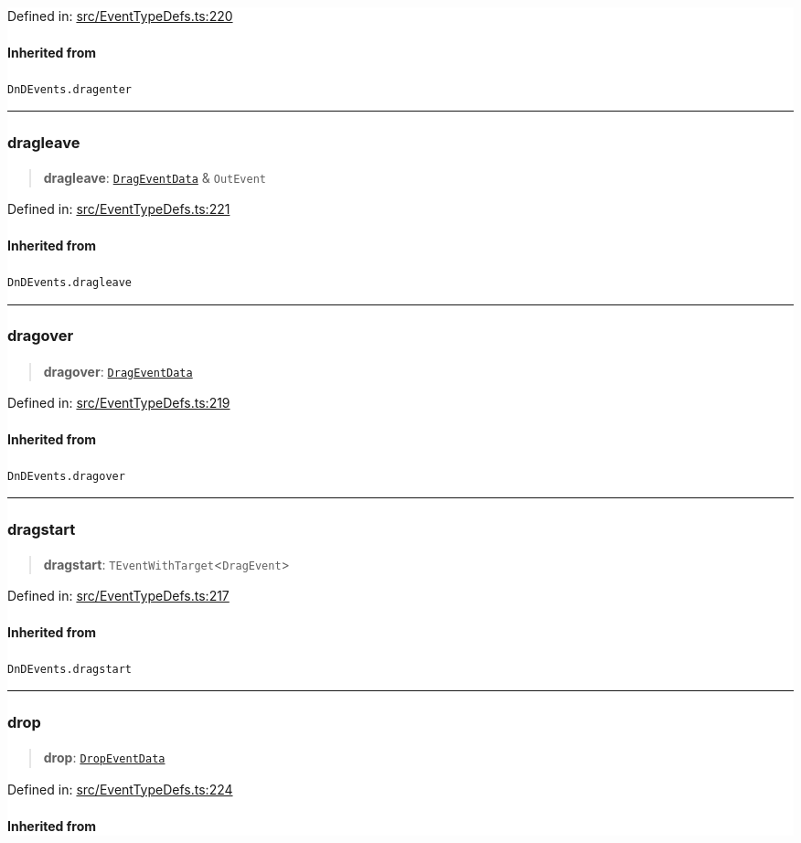 Defined in: [src/EventTypeDefs.ts:220](https://github.com/fabricjs/fabric.js/blob/e114448a1bce9b68a3e1bba337bc0c83a35c1aa5/src/EventTypeDefs.ts#L220)

#### Inherited from

`DnDEvents.dragenter`

***

### dragleave

> **dragleave**: [`DragEventData`](/api/interfaces/drageventdata/) & `OutEvent`

Defined in: [src/EventTypeDefs.ts:221](https://github.com/fabricjs/fabric.js/blob/e114448a1bce9b68a3e1bba337bc0c83a35c1aa5/src/EventTypeDefs.ts#L221)

#### Inherited from

`DnDEvents.dragleave`

***

### dragover

> **dragover**: [`DragEventData`](/api/interfaces/drageventdata/)

Defined in: [src/EventTypeDefs.ts:219](https://github.com/fabricjs/fabric.js/blob/e114448a1bce9b68a3e1bba337bc0c83a35c1aa5/src/EventTypeDefs.ts#L219)

#### Inherited from

`DnDEvents.dragover`

***

### dragstart

> **dragstart**: `TEventWithTarget`\<`DragEvent`\>

Defined in: [src/EventTypeDefs.ts:217](https://github.com/fabricjs/fabric.js/blob/e114448a1bce9b68a3e1bba337bc0c83a35c1aa5/src/EventTypeDefs.ts#L217)

#### Inherited from

`DnDEvents.dragstart`

***

### drop

> **drop**: [`DropEventData`](/api/interfaces/dropeventdata/)

Defined in: [src/EventTypeDefs.ts:224](https://github.com/fabricjs/fabric.js/blob/e114448a1bce9b68a3e1bba337bc0c83a35c1aa5/src/EventTypeDefs.ts#L224)

#### Inherited from
